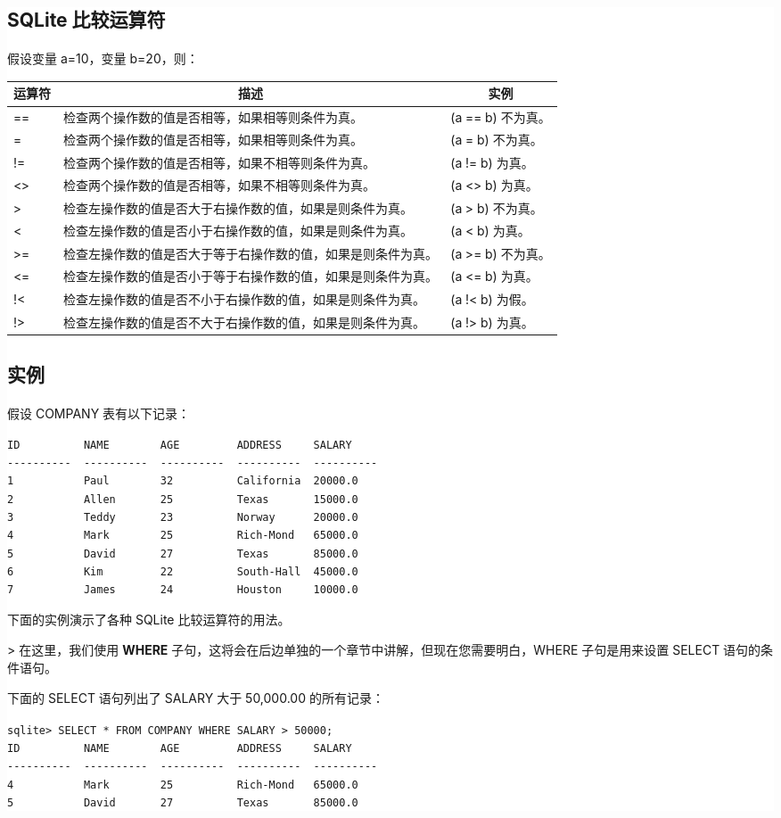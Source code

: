 ## SQLite 比较运算符

假设变量 a=10，变量 b=20，则：

| 运算符 | 描述 | 实例 |
| --- | --- | --- |
| == | 检查两个操作数的值是否相等，如果相等则条件为真。 | (a == b) 不为真。 |
| = | 检查两个操作数的值是否相等，如果相等则条件为真。 | (a = b) 不为真。 |
| != | 检查两个操作数的值是否相等，如果不相等则条件为真。 | (a != b) 为真。 |
| <> | 检查两个操作数的值是否相等，如果不相等则条件为真。 | (a <> b) 为真。 |
| > | 检查左操作数的值是否大于右操作数的值，如果是则条件为真。 | (a > b) 不为真。 |
| < | 检查左操作数的值是否小于右操作数的值，如果是则条件为真。 | (a < b) 为真。 |
| >= | 检查左操作数的值是否大于等于右操作数的值，如果是则条件为真。 | (a >= b) 不为真。 |
| <= | 检查左操作数的值是否小于等于右操作数的值，如果是则条件为真。 | (a <= b) 为真。 |
| !< | 检查左操作数的值是否不小于右操作数的值，如果是则条件为真。 | (a !< b) 为假。 |
| !> | 检查左操作数的值是否不大于右操作数的值，如果是则条件为真。 | (a !> b) 为真。 |

## 实例

假设 COMPANY 表有以下记录：

```
ID          NAME        AGE         ADDRESS     SALARY
----------  ----------  ----------  ----------  ----------
1           Paul        32          California  20000.0
2           Allen       25          Texas       15000.0
3           Teddy       23          Norway      20000.0
4           Mark        25          Rich-Mond   65000.0
5           David       27          Texas       85000.0
6           Kim         22          South-Hall  45000.0
7           James       24          Houston     10000.0

```

下面的实例演示了各种 SQLite 比较运算符的用法。

&gt; 在这里，我们使用 **WHERE** 子句，这将会在后边单独的一个章节中讲解，但现在您需要明白，WHERE 子句是用来设置 SELECT 语句的条件语句。

下面的 SELECT 语句列出了 SALARY 大于 50,000.00 的所有记录：

```
sqlite> SELECT * FROM COMPANY WHERE SALARY > 50000;
ID          NAME        AGE         ADDRESS     SALARY
----------  ----------  ----------  ----------  ----------
4           Mark        25          Rich-Mond   65000.0
5           David       27          Texas       85000.0

```
